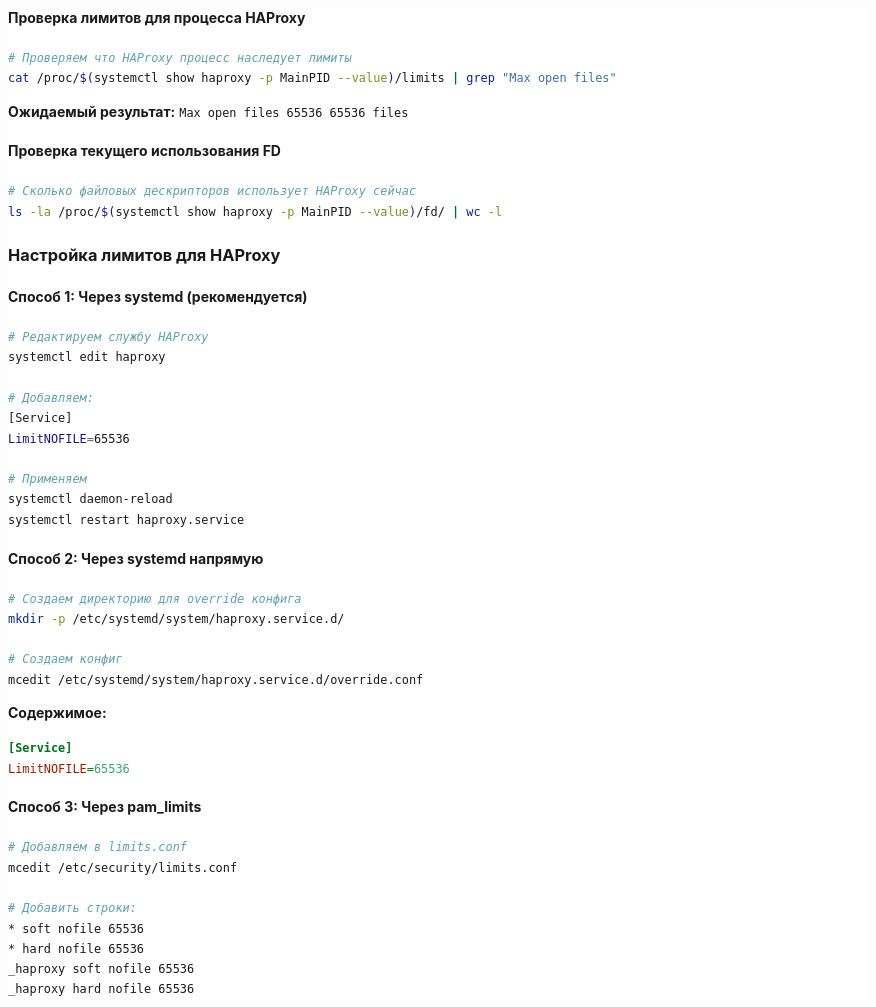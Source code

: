 #### **Проверка лимитов для процесса HAProxy**
```bash
# Проверяем что HAProxy процесс наследует лимиты
cat /proc/$(systemctl show haproxy -p MainPID --value)/limits | grep "Max open files"
```
**Ожидаемый результат:** `Max open files 65536 65536 files`

#### **Проверка текущего использования FD**
```bash
# Сколько файловых дескрипторов использует HAProxy сейчас
ls -la /proc/$(systemctl show haproxy -p MainPID --value)/fd/ | wc -l
```

### **Настройка лимитов для HAProxy**

#### **Способ 1: Через systemd (рекомендуется)**
```bash
# Редактируем службу HAProxy
systemctl edit haproxy

# Добавляем:
[Service]
LimitNOFILE=65536

# Применяем
systemctl daemon-reload
systemctl restart haproxy.service
```

#### **Способ 2: Через systemd напрямую**
```bash
# Создаем директорию для override конфига
mkdir -p /etc/systemd/system/haproxy.service.d/

# Создаем конфиг
mcedit /etc/systemd/system/haproxy.service.d/override.conf
```

**Содержимое:**
```ini
[Service]
LimitNOFILE=65536
```

#### **Способ 3: Через pam_limits**
```bash
# Добавляем в limits.conf
mcedit /etc/security/limits.conf

# Добавить строки:
* soft nofile 65536
* hard nofile 65536
_haproxy soft nofile 65536  
_haproxy hard nofile 65536
```
